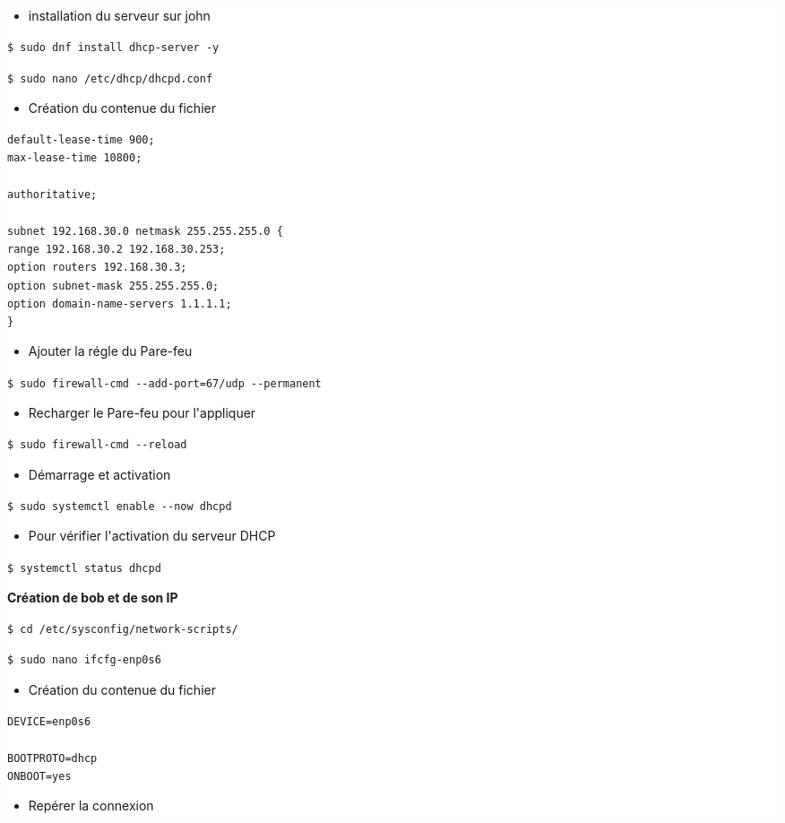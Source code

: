 + installation du serveur sur john

```
$ sudo dnf install dhcp-server -y
```
```
$ sudo nano /etc/dhcp/dhcpd.conf
```
+ Création du contenue du fichier

```
default-lease-time 900;
max-lease-time 10800;

authoritative;

subnet 192.168.30.0 netmask 255.255.255.0 {
range 192.168.30.2 192.168.30.253;
option routers 192.168.30.3;
option subnet-mask 255.255.255.0;
option domain-name-servers 1.1.1.1;
}
```

+ Ajouter la régle du Pare-feu

```
$ sudo firewall-cmd --add-port=67/udp --permanent
```

+ Recharger le Pare-feu pour l'appliquer

```
$ sudo firewall-cmd --reload
```

+ Démarrage et activation 

```
$ sudo systemctl enable --now dhcpd
```

+ Pour vérifier l'activation du serveur DHCP

```
$ systemctl status dhcpd
```

**Création de bob et de son IP** 

```
$ cd /etc/sysconfig/network-scripts/
```
```
$ sudo nano ifcfg-enp0s6
```
+ Création du contenue du fichier

```
DEVICE=enp0s6

BOOTPROTO=dhcp
ONBOOT=yes
```
+ Repérer la connexion 
